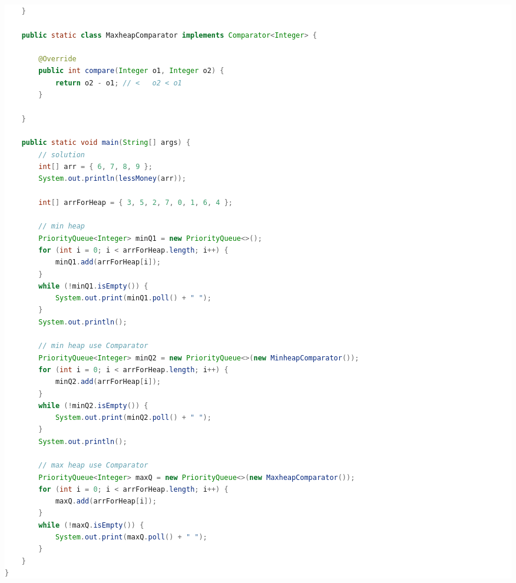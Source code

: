 ```java
	}

	public static class MaxheapComparator implements Comparator<Integer> {

		@Override
		public int compare(Integer o1, Integer o2) {
			return o2 - o1; // <   o2 < o1
		}

	}

	public static void main(String[] args) {
		// solution
		int[] arr = { 6, 7, 8, 9 };
		System.out.println(lessMoney(arr));

		int[] arrForHeap = { 3, 5, 2, 7, 0, 1, 6, 4 };

		// min heap
		PriorityQueue<Integer> minQ1 = new PriorityQueue<>();
		for (int i = 0; i < arrForHeap.length; i++) {
			minQ1.add(arrForHeap[i]);
		}
		while (!minQ1.isEmpty()) {
			System.out.print(minQ1.poll() + " ");
		}
		System.out.println();

		// min heap use Comparator
		PriorityQueue<Integer> minQ2 = new PriorityQueue<>(new MinheapComparator());
		for (int i = 0; i < arrForHeap.length; i++) {
			minQ2.add(arrForHeap[i]);
		}
		while (!minQ2.isEmpty()) {
			System.out.print(minQ2.poll() + " ");
		}
		System.out.println();

		// max heap use Comparator
		PriorityQueue<Integer> maxQ = new PriorityQueue<>(new MaxheapComparator());
		for (int i = 0; i < arrForHeap.length; i++) {
			maxQ.add(arrForHeap[i]);
		}
		while (!maxQ.isEmpty()) {
			System.out.print(maxQ.poll() + " ");
		}
	}
}

```
